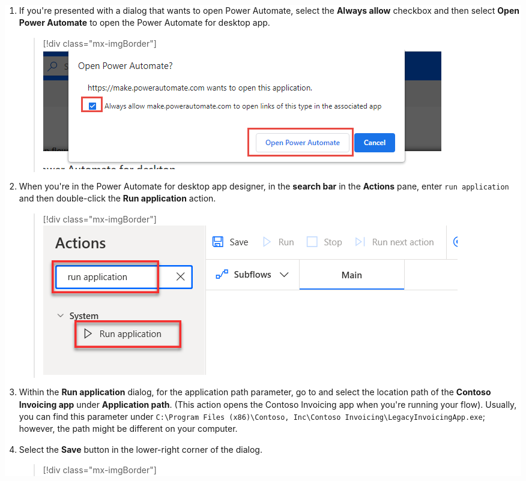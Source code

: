 1. If you're presented with a dialog that wants to open Power Automate, select the **Always allow** checkbox and then select **Open Power Automate** to open the Power Automate for desktop app.

   > [!div class="mx-imgBorder"]
   > [![Screenshot of the browser pop-up widow asking if you want to open Power Automate.](../media/open-power-automate.png)](../media/open-power-automate.png#lightbox)

1. When you're in the Power Automate for desktop app designer, in the **search bar** in the **Actions** pane, enter `run application` and then double-click the **Run application** action.

   > [!div class="mx-imgBorder"]
   > [![Screenshot of the Run application action.](../media/run-application.png)](../media/run-application.png#lightbox)

1. Within the **Run application** dialog, for the application path parameter, go to and select the location path of the **Contoso Invoicing app** under **Application path**. (This action opens the Contoso Invoicing app when you're running your flow). Usually, you can find this parameter under `C:\Program Files (x86)\Contoso, Inc\Contoso Invoicing\LegacyInvoicingApp.exe`; however, the path might be different on your computer.

1. Select the **Save** button in the lower-right corner of the dialog.

   > [!div class="mx-imgBorder"]